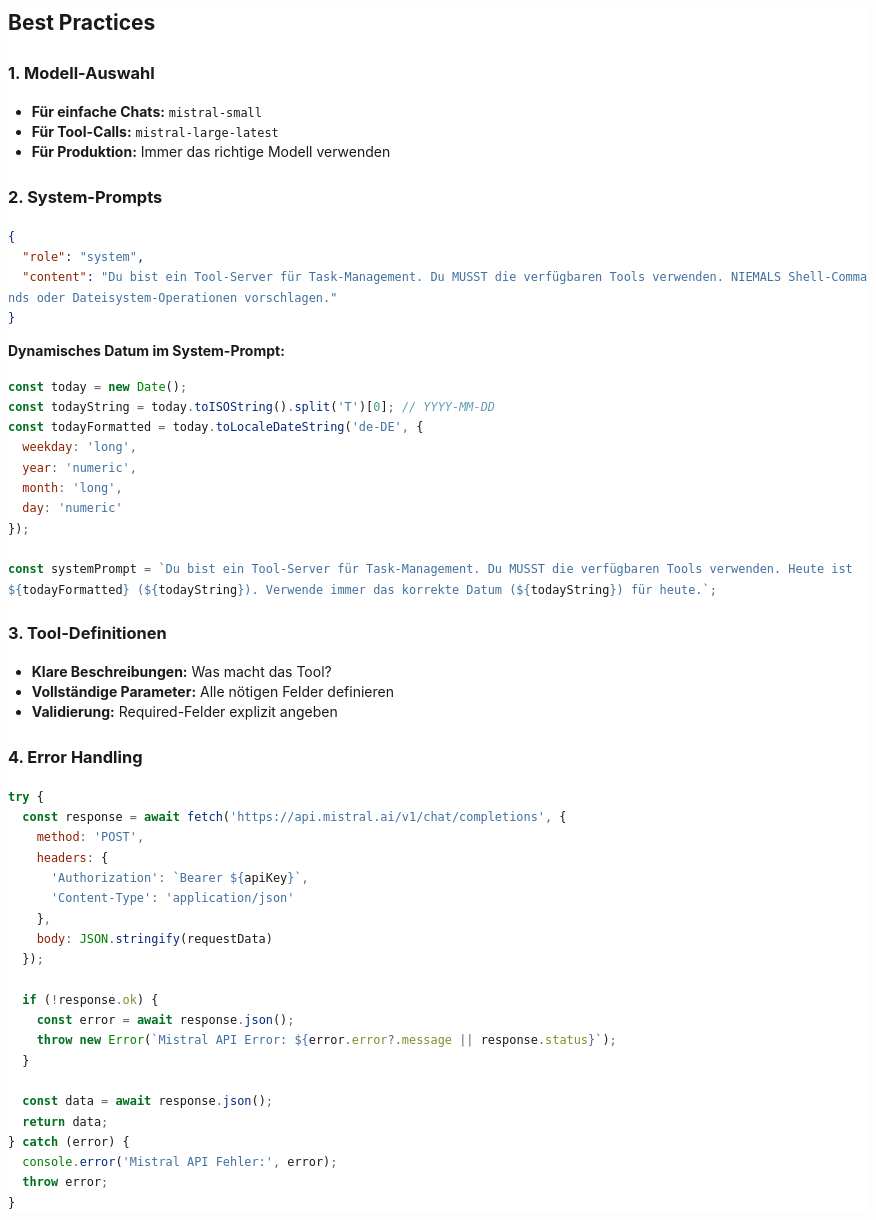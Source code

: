 ## Best Practices

### 1. Modell-Auswahl
- **Für einfache Chats:** `mistral-small`
- **Für Tool-Calls:** `mistral-large-latest`
- **Für Produktion:** Immer das richtige Modell verwenden

### 2. System-Prompts
```json
{
  "role": "system",
  "content": "Du bist ein Tool-Server für Task-Management. Du MUSST die verfügbaren Tools verwenden. NIEMALS Shell-Commands oder Dateisystem-Operationen vorschlagen."
}
```

**Dynamisches Datum im System-Prompt:**
```javascript
const today = new Date();
const todayString = today.toISOString().split('T')[0]; // YYYY-MM-DD
const todayFormatted = today.toLocaleDateString('de-DE', { 
  weekday: 'long', 
  year: 'numeric', 
  month: 'long', 
  day: 'numeric' 
});

const systemPrompt = `Du bist ein Tool-Server für Task-Management. Du MUSST die verfügbaren Tools verwenden. Heute ist ${todayFormatted} (${todayString}). Verwende immer das korrekte Datum (${todayString}) für heute.`;
```

### 3. Tool-Definitionen
- **Klare Beschreibungen:** Was macht das Tool?
- **Vollständige Parameter:** Alle nötigen Felder definieren
- **Validierung:** Required-Felder explizit angeben

### 4. Error Handling
```javascript
try {
  const response = await fetch('https://api.mistral.ai/v1/chat/completions', {
    method: 'POST',
    headers: {
      'Authorization': `Bearer ${apiKey}`,
      'Content-Type': 'application/json'
    },
    body: JSON.stringify(requestData)
  });

  if (!response.ok) {
    const error = await response.json();
    throw new Error(`Mistral API Error: ${error.error?.message || response.status}`);
  }

  const data = await response.json();
  return data;
} catch (error) {
  console.error('Mistral API Fehler:', error);
  throw error;
}
```
